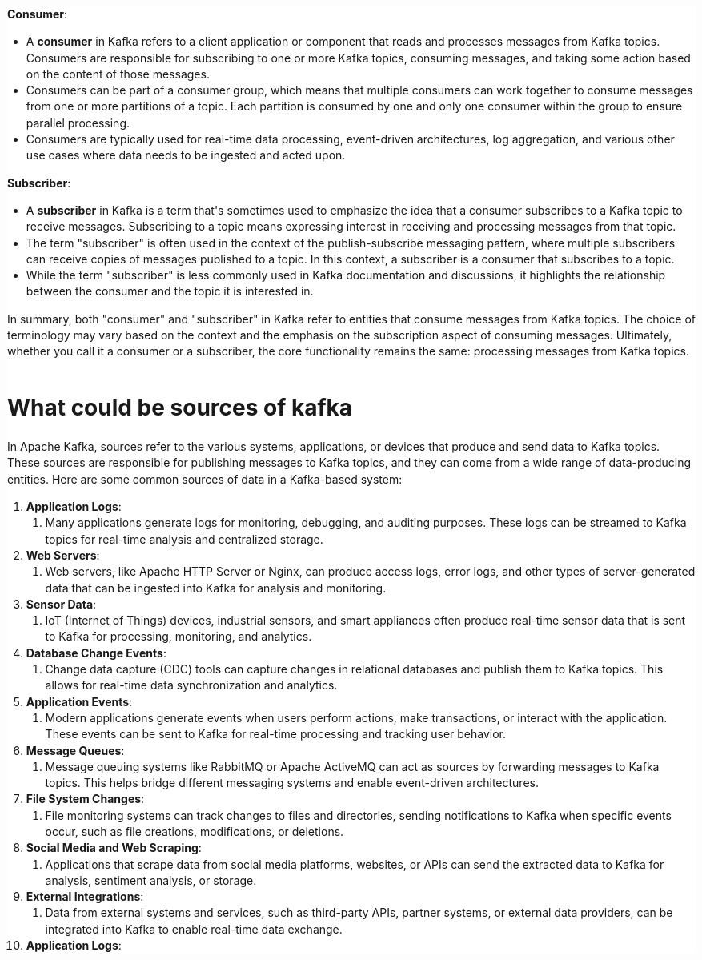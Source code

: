 **Consumer**:

- A **consumer** in Kafka refers to a client application or component that reads and processes messages from Kafka topics. Consumers are responsible for subscribing to one or more Kafka topics, consuming messages, and taking some action based on the content of those messages.
- Consumers can be part of a consumer group, which means that multiple consumers can work together to consume messages from one or more partitions of a topic. Each partition is consumed by one and only one consumer within the group to ensure parallel processing.
- Consumers are typically used for real-time data processing, event-driven architectures, log aggregation, and various other use cases where data needs to be ingested and acted upon.

**Subscriber**:

- A **subscriber** in Kafka is a term that's sometimes used to emphasize the idea that a consumer subscribes to a Kafka topic to receive messages. Subscribing to a topic means expressing interest in receiving and processing messages from that topic.
- The term "subscriber" is often used in the context of the publish-subscribe messaging pattern, where multiple subscribers can receive copies of messages published to a topic. In this context, a subscriber is a consumer that subscribes to a topic.
- While the term "subscriber" is less commonly used in Kafka documentation and discussions, it highlights the relationship between the consumer and the topic it is interested in.

In summary, both "consumer" and "subscriber" in Kafka refer to entities that consume messages from Kafka topics. The choice of terminology may vary based on the context and the emphasis on the subscription aspect of consuming messages. Ultimately, whether you call it a consumer or a subscriber, the core functionality remains the same: processing messages from Kafka topics.

# What could be sources of kafka

In Apache Kafka, sources refer to the various systems, applications, or devices that produce and send data to Kafka topics. These sources are responsible for publishing messages to Kafka topics, and they can come from a wide range of data-producing entities. Here are some common sources of data in a Kafka-based system:

1. **Application Logs**:
   1. Many applications generate logs for monitoring, debugging, and auditing purposes. These logs can be streamed to Kafka topics for real-time analysis and centralized storage.
1. **Web Servers**:
   1. Web servers, like Apache HTTP Server or Nginx, can produce access logs, error logs, and other types of server-generated data that can be ingested into Kafka for analysis and monitoring.
1. **Sensor Data**:
   1. IoT (Internet of Things) devices, industrial sensors, and smart appliances often produce real-time sensor data that is sent to Kafka for processing, monitoring, and analytics.
1. **Database Change Events**:
   1. Change data capture (CDC) tools can capture changes in relational databases and publish them to Kafka topics. This allows for real-time data synchronization and analytics.
1. **Application Events**:
   1. Modern applications generate events when users perform actions, make transactions, or interact with the application. These events can be sent to Kafka for real-time processing and tracking user behavior.
1. **Message Queues**:
   1. Message queuing systems like RabbitMQ or Apache ActiveMQ can act as sources by forwarding messages to Kafka topics. This helps bridge different messaging systems and enable event-driven architectures.
1. **File System Changes**:
   1. File monitoring systems can track changes to files and directories, sending notifications to Kafka when specific events occur, such as file creations, modifications, or deletions.
1. **Social Media and Web Scraping**:
   1. Applications that scrape data from social media platforms, websites, or APIs can send the extracted data to Kafka for analysis, sentiment analysis, or storage.
1. **External Integrations**:
   1. Data from external systems and services, such as third-party APIs, partner systems, or external data providers, can be integrated into Kafka to enable real-time data exchange.
1. **Application Logs**: